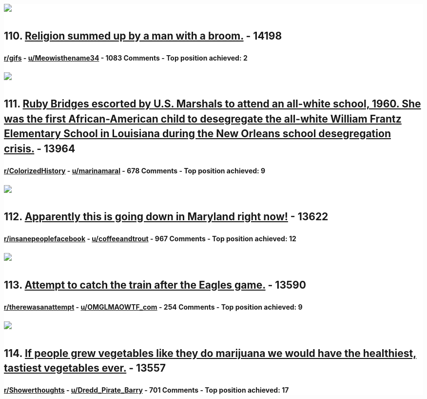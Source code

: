 <a href="https://i.redd.it/k6w8wihxamb01.jpg"><img src="https://a.thumbs.redditmedia.com/GDXUYEdzjEs0o9B9E-eHMQPhlvRG7jwSF2K53UkEVX8.jpg"></img></a>

## 110. [Religion summed up by a man with a broom.](http://reddit.com/r/gifs/comments/7saduw/religion_summed_up_by_a_man_with_a_broom/) - 14198
#### [r/gifs](http://reddit.com/r/gifs) - [u/Meowisthename34](http://reddit.com/u/Meowisthename34) - 1083 Comments - Top position achieved: 2

<a href="https://i.imgur.com/yINX8eo.gifv"><img src="https://b.thumbs.redditmedia.com/GTNb7qNovgsA22MrUk2MoRh0XzYE8DEdmwO4GQjAa1E.jpg"></img></a>

## 111. [Ruby Bridges escorted by U.S. Marshals to attend an all-white school, 1960. She was the first African-American child to desegregate the all-white William Frantz Elementary School in Louisiana during the New Orleans school desegregation crisis.](http://reddit.com/r/ColorizedHistory/comments/7s5cs8/ruby_bridges_escorted_by_us_marshals_to_attend_an/) - 13964
#### [r/ColorizedHistory](http://reddit.com/r/ColorizedHistory) - [u/marinamaral](http://reddit.com/u/marinamaral) - 678 Comments - Top position achieved: 9

<a href="https://i.redd.it/nwkkwj1u1mb01.jpg"><img src="https://b.thumbs.redditmedia.com/cL9mT4N0vdB2_pNzOl4T_yaoQqwc1VaZN1vKFjJg5gY.jpg"></img></a>

## 112. [Apparently this is going down in Maryland right now!](http://reddit.com/r/insanepeoplefacebook/comments/7s4o89/apparently_this_is_going_down_in_maryland_right/) - 13622
#### [r/insanepeoplefacebook](http://reddit.com/r/insanepeoplefacebook) - [u/coffeeandtrout](http://reddit.com/u/coffeeandtrout) - 967 Comments - Top position achieved: 12

<a href="https://i.redd.it/dkxjjvdx8lb01.jpg"><img src="https://a.thumbs.redditmedia.com/9ojBFBq_mF6jUCaB6vCTAbds6IMXD3aFMylMXwpTF04.jpg"></img></a>

## 113. [Attempt to catch the train after the Eagles game.](http://reddit.com/r/therewasanattempt/comments/7s2y7e/attempt_to_catch_the_train_after_the_eagles_game/) - 13590
#### [r/therewasanattempt](http://reddit.com/r/therewasanattempt) - [u/OMGLMAOWTF_com](http://reddit.com/u/OMGLMAOWTF_com) - 254 Comments - Top position achieved: 9

<a href="https://gfycat.com/parchedleadinghen"><img src="https://b.thumbs.redditmedia.com/EH1EiE0cVX77wyAtAL6zrFKa4BUmcHEmkmQheG0zbQY.jpg"></img></a>

## 114. [If people grew vegetables like they do marijuana we would have the healthiest, tastiest vegetables ever.](http://reddit.com/r/Showerthoughts/comments/7s9rr5/if_people_grew_vegetables_like_they_do_marijuana/) - 13557
#### [r/Showerthoughts](http://reddit.com/r/Showerthoughts) - [u/Dredd_Pirate_Barry](http://reddit.com/u/Dredd_Pirate_Barry) - 701 Comments - Top position achieved: 17
